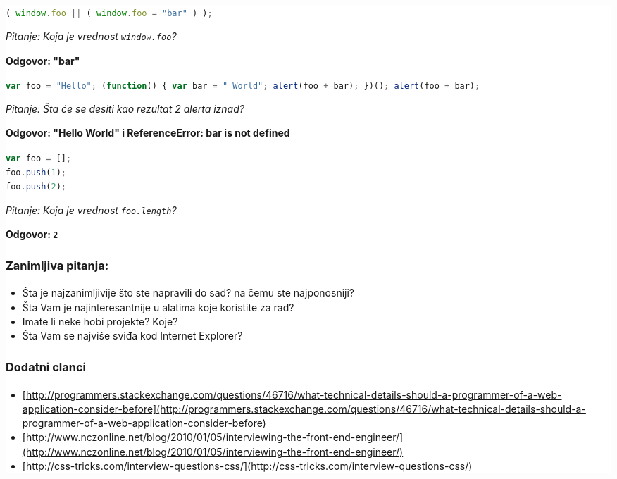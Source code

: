 ```javascript
( window.foo || ( window.foo = "bar" ) );
```
*Pitanje: Koja je vrednost `window.foo`?*

**Odgovor: "bar"**

```javascript
var foo = "Hello"; (function() { var bar = " World"; alert(foo + bar); })(); alert(foo + bar);
```
*Pitanje: Šta će se desiti kao rezultat 2 alerta iznad?*

**Odgovor: "Hello World" i ReferenceError: bar is not defined**

```javascript
var foo = [];
foo.push(1);
foo.push(2);
```
*Pitanje: Koja je vrednost `foo.length`?*

**Odgovor: `2`**

### Zanimljiva pitanja:</a>

* Šta je najzanimljivije što ste napravili do sad? na čemu ste najponosniji?
* Šta Vam je najinteresantnije u alatima koje koristite za rad?
* Imate li neke hobi projekte? Koje?
* Šta Vam se najviše sviđa kod Internet Explorer?

### Dodatni clanci

* [http://programmers.stackexchange.com/questions/46716/what-technical-details-should-a-programmer-of-a-web-application-consider-before](http://programmers.stackexchange.com/questions/46716/what-technical-details-should-a-programmer-of-a-web-application-consider-before)
* [http://www.nczonline.net/blog/2010/01/05/interviewing-the-front-end-engineer/](http://www.nczonline.net/blog/2010/01/05/interviewing-the-front-end-engineer/)
* [http://css-tricks.com/interview-questions-css/](http://css-tricks.com/interview-questions-css/)